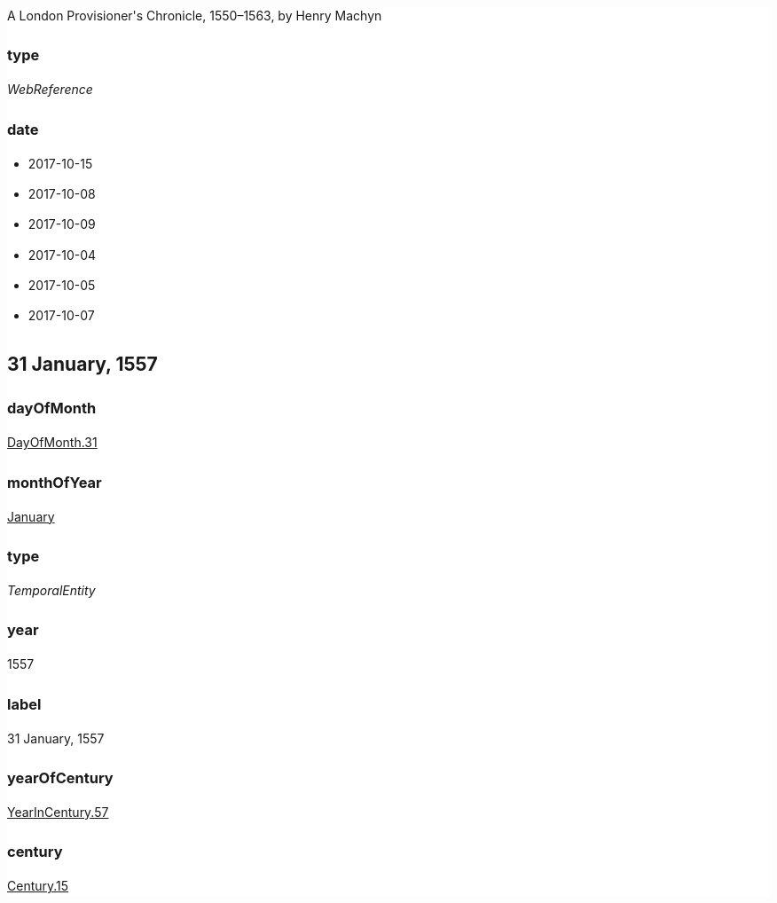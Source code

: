 
A London Provisioner's Chronicle, 1550–1563, by Henry Machyn

### type


*WebReference*

### date

 - 2017-10-15

 - 2017-10-08

 - 2017-10-09

 - 2017-10-04

 - 2017-10-05

 - 2017-10-07

## 31 January, 1557

### dayOfMonth


[DayOfMonth.31](#DayOfMonth.31)

### monthOfYear


[January](#January)

### type


*TemporalEntity*

### year


1557

### label


31 January, 1557

### yearOfCentury


[YearInCentury.57](#YearInCentury.57)

### century


[Century.15](#Century.15)

